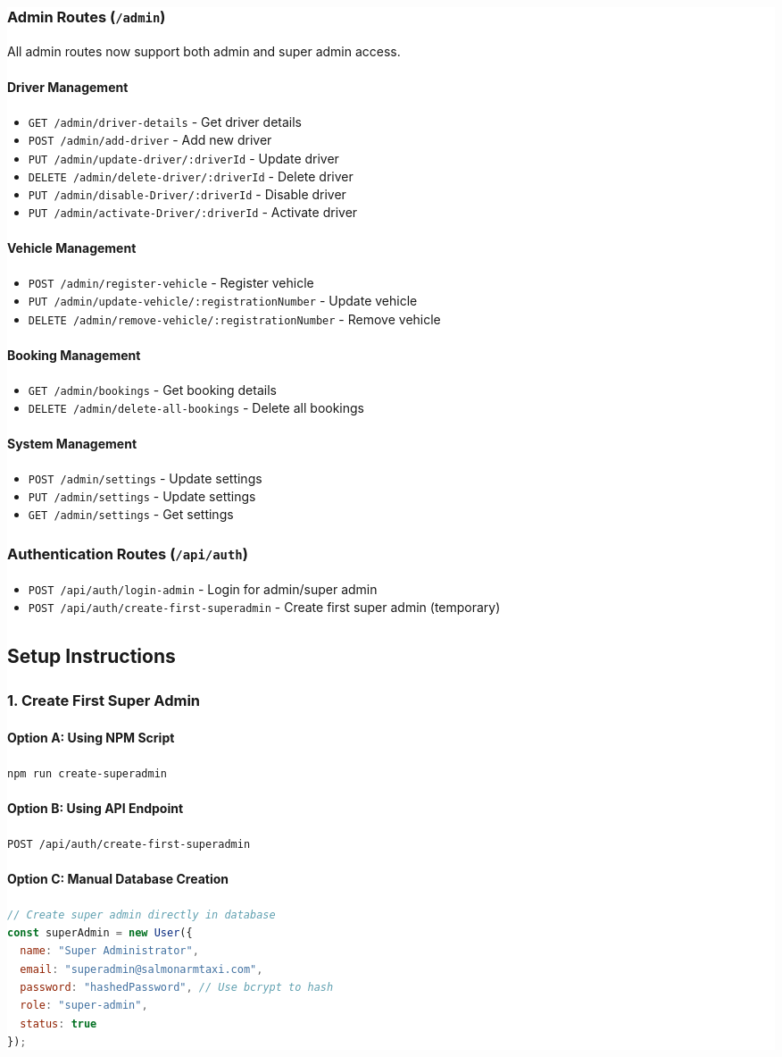 ### Admin Routes (`/admin`)

All admin routes now support both admin and super admin access.

#### Driver Management
- `GET /admin/driver-details` - Get driver details
- `POST /admin/add-driver` - Add new driver
- `PUT /admin/update-driver/:driverId` - Update driver
- `DELETE /admin/delete-driver/:driverId` - Delete driver
- `PUT /admin/disable-Driver/:driverId` - Disable driver
- `PUT /admin/activate-Driver/:driverId` - Activate driver

#### Vehicle Management
- `POST /admin/register-vehicle` - Register vehicle
- `PUT /admin/update-vehicle/:registrationNumber` - Update vehicle
- `DELETE /admin/remove-vehicle/:registrationNumber` - Remove vehicle

#### Booking Management
- `GET /admin/bookings` - Get booking details
- `DELETE /admin/delete-all-bookings` - Delete all bookings

#### System Management
- `POST /admin/settings` - Update settings
- `PUT /admin/settings` - Update settings
- `GET /admin/settings` - Get settings

### Authentication Routes (`/api/auth`)

- `POST /api/auth/login-admin` - Login for admin/super admin
- `POST /api/auth/create-first-superadmin` - Create first super admin (temporary)

## Setup Instructions

### 1. Create First Super Admin

#### Option A: Using NPM Script
```bash
npm run create-superadmin
```

#### Option B: Using API Endpoint
```bash
POST /api/auth/create-first-superadmin
```

#### Option C: Manual Database Creation
```javascript
// Create super admin directly in database
const superAdmin = new User({
  name: "Super Administrator",
  email: "superadmin@salmonarmtaxi.com",
  password: "hashedPassword", // Use bcrypt to hash
  role: "super-admin",
  status: true
});
```
